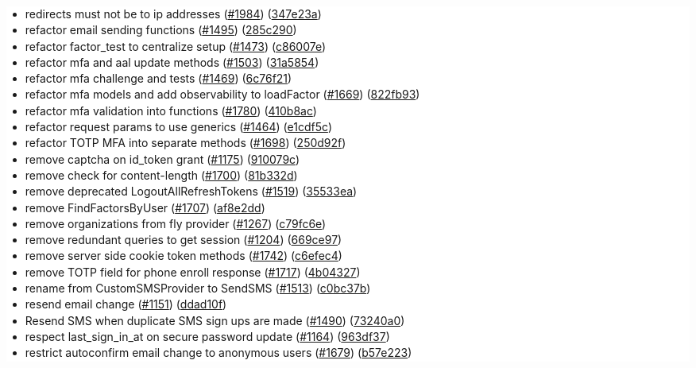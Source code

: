 * redirects must not be to ip addresses ([#1984](https://github.com/forge-it/appflowy-auth/issues/1984)) ([347e23a](https://github.com/forge-it/appflowy-auth/commit/347e23a98c2ee362620d2711d12a76d7bc266a8f))
* refactor email sending functions ([#1495](https://github.com/forge-it/appflowy-auth/issues/1495)) ([285c290](https://github.com/forge-it/appflowy-auth/commit/285c290adf231fea7ca1dff954491dc427cf18e2))
* refactor factor_test to centralize setup ([#1473](https://github.com/forge-it/appflowy-auth/issues/1473)) ([c86007e](https://github.com/forge-it/appflowy-auth/commit/c86007e59684334b5e8c2285c36094b6eec89442))
* refactor mfa and aal update methods ([#1503](https://github.com/forge-it/appflowy-auth/issues/1503)) ([31a5854](https://github.com/forge-it/appflowy-auth/commit/31a585429bf248aa919d94c82c7c9e0c1c695461))
* refactor mfa challenge and tests ([#1469](https://github.com/forge-it/appflowy-auth/issues/1469)) ([6c76f21](https://github.com/forge-it/appflowy-auth/commit/6c76f21cee5dbef0562c37df6a546939affb2f8d))
* refactor mfa models and add observability to loadFactor ([#1669](https://github.com/forge-it/appflowy-auth/issues/1669)) ([822fb93](https://github.com/forge-it/appflowy-auth/commit/822fb93faab325ba3d4bb628dff43381d68d0b5d))
* refactor mfa validation into functions ([#1780](https://github.com/forge-it/appflowy-auth/issues/1780)) ([410b8ac](https://github.com/forge-it/appflowy-auth/commit/410b8acdd659fc4c929fe57a9e9dba4c76da305d))
* refactor request params to use generics ([#1464](https://github.com/forge-it/appflowy-auth/issues/1464)) ([e1cdf5c](https://github.com/forge-it/appflowy-auth/commit/e1cdf5c4b5c1bf467094f4bdcaa2e42a5cc51c20))
* refactor TOTP MFA into separate methods ([#1698](https://github.com/forge-it/appflowy-auth/issues/1698)) ([250d92f](https://github.com/forge-it/appflowy-auth/commit/250d92f9a18d38089d1bf262ef9088022a446965))
* remove captcha on id_token grant ([#1175](https://github.com/forge-it/appflowy-auth/issues/1175)) ([910079c](https://github.com/forge-it/appflowy-auth/commit/910079c4e48f9fc0d82f7956f974bb25b4c3a154))
* remove check for content-length ([#1700](https://github.com/forge-it/appflowy-auth/issues/1700)) ([81b332d](https://github.com/forge-it/appflowy-auth/commit/81b332d2f48622008469d2c5a9b130465a65f2a3))
* remove deprecated LogoutAllRefreshTokens ([#1519](https://github.com/forge-it/appflowy-auth/issues/1519)) ([35533ea](https://github.com/forge-it/appflowy-auth/commit/35533ea100669559e1209ecc7b091db3657234d9))
* remove FindFactorsByUser ([#1707](https://github.com/forge-it/appflowy-auth/issues/1707)) ([af8e2dd](https://github.com/forge-it/appflowy-auth/commit/af8e2dda15a1234a05e7d2d34d316eaa029e0912))
* remove organizations from fly provider ([#1267](https://github.com/forge-it/appflowy-auth/issues/1267)) ([c79fc6e](https://github.com/forge-it/appflowy-auth/commit/c79fc6e41988e2854e3e30c7c3f96b1374bdf983))
* remove redundant queries to get session ([#1204](https://github.com/forge-it/appflowy-auth/issues/1204)) ([669ce97](https://github.com/forge-it/appflowy-auth/commit/669ce9706656b157b4e0026ec143827cbe0692b4))
* remove server side cookie token methods ([#1742](https://github.com/forge-it/appflowy-auth/issues/1742)) ([c6efec4](https://github.com/forge-it/appflowy-auth/commit/c6efec4cbc950e01e1fd06d45ed821bd27c2ad08))
* remove TOTP field for phone enroll response ([#1717](https://github.com/forge-it/appflowy-auth/issues/1717)) ([4b04327](https://github.com/forge-it/appflowy-auth/commit/4b043275dd2d94600a8138d4ebf4638754ed926b))
* rename from CustomSMSProvider to SendSMS ([#1513](https://github.com/forge-it/appflowy-auth/issues/1513)) ([c0bc37b](https://github.com/forge-it/appflowy-auth/commit/c0bc37b44effaebb62ba85102f072db07fe57e48))
* resend email change ([#1151](https://github.com/forge-it/appflowy-auth/issues/1151)) ([ddad10f](https://github.com/forge-it/appflowy-auth/commit/ddad10fa69e41fb161469f07b3f24483b9c980cf))
* Resend SMS when duplicate SMS sign ups are made ([#1490](https://github.com/forge-it/appflowy-auth/issues/1490)) ([73240a0](https://github.com/forge-it/appflowy-auth/commit/73240a0b096977703e3c7d24a224b5641ce47c81))
* respect last_sign_in_at on secure password update ([#1164](https://github.com/forge-it/appflowy-auth/issues/1164)) ([963df37](https://github.com/forge-it/appflowy-auth/commit/963df37946445af7c762d12d57d95492d3952ec6))
* restrict autoconfirm email change to anonymous users ([#1679](https://github.com/forge-it/appflowy-auth/issues/1679)) ([b57e223](https://github.com/forge-it/appflowy-auth/commit/b57e2230102280ed873acf70be1aeb5a2f6f7a4f))